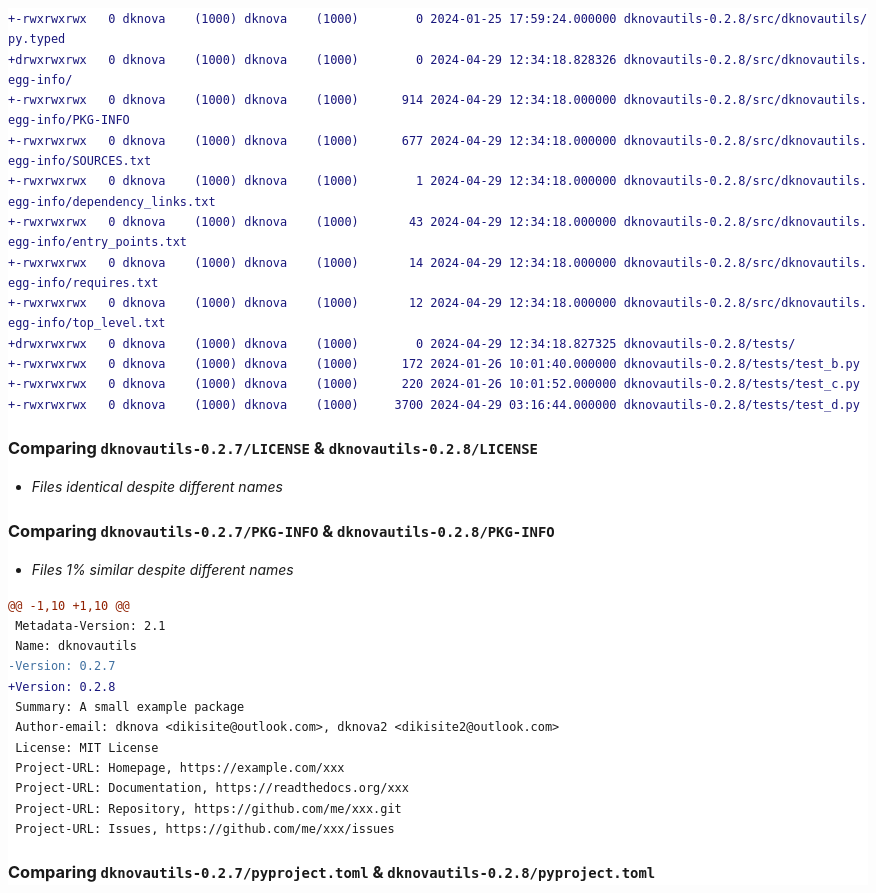 ```diff
+-rwxrwxrwx   0 dknova    (1000) dknova    (1000)        0 2024-01-25 17:59:24.000000 dknovautils-0.2.8/src/dknovautils/py.typed
+drwxrwxrwx   0 dknova    (1000) dknova    (1000)        0 2024-04-29 12:34:18.828326 dknovautils-0.2.8/src/dknovautils.egg-info/
+-rwxrwxrwx   0 dknova    (1000) dknova    (1000)      914 2024-04-29 12:34:18.000000 dknovautils-0.2.8/src/dknovautils.egg-info/PKG-INFO
+-rwxrwxrwx   0 dknova    (1000) dknova    (1000)      677 2024-04-29 12:34:18.000000 dknovautils-0.2.8/src/dknovautils.egg-info/SOURCES.txt
+-rwxrwxrwx   0 dknova    (1000) dknova    (1000)        1 2024-04-29 12:34:18.000000 dknovautils-0.2.8/src/dknovautils.egg-info/dependency_links.txt
+-rwxrwxrwx   0 dknova    (1000) dknova    (1000)       43 2024-04-29 12:34:18.000000 dknovautils-0.2.8/src/dknovautils.egg-info/entry_points.txt
+-rwxrwxrwx   0 dknova    (1000) dknova    (1000)       14 2024-04-29 12:34:18.000000 dknovautils-0.2.8/src/dknovautils.egg-info/requires.txt
+-rwxrwxrwx   0 dknova    (1000) dknova    (1000)       12 2024-04-29 12:34:18.000000 dknovautils-0.2.8/src/dknovautils.egg-info/top_level.txt
+drwxrwxrwx   0 dknova    (1000) dknova    (1000)        0 2024-04-29 12:34:18.827325 dknovautils-0.2.8/tests/
+-rwxrwxrwx   0 dknova    (1000) dknova    (1000)      172 2024-01-26 10:01:40.000000 dknovautils-0.2.8/tests/test_b.py
+-rwxrwxrwx   0 dknova    (1000) dknova    (1000)      220 2024-01-26 10:01:52.000000 dknovautils-0.2.8/tests/test_c.py
+-rwxrwxrwx   0 dknova    (1000) dknova    (1000)     3700 2024-04-29 03:16:44.000000 dknovautils-0.2.8/tests/test_d.py
```

### Comparing `dknovautils-0.2.7/LICENSE` & `dknovautils-0.2.8/LICENSE`

 * *Files identical despite different names*

### Comparing `dknovautils-0.2.7/PKG-INFO` & `dknovautils-0.2.8/PKG-INFO`

 * *Files 1% similar despite different names*

```diff
@@ -1,10 +1,10 @@
 Metadata-Version: 2.1
 Name: dknovautils
-Version: 0.2.7
+Version: 0.2.8
 Summary: A small example package
 Author-email: dknova <dikisite@outlook.com>, dknova2 <dikisite2@outlook.com>
 License: MIT License
 Project-URL: Homepage, https://example.com/xxx
 Project-URL: Documentation, https://readthedocs.org/xxx
 Project-URL: Repository, https://github.com/me/xxx.git
 Project-URL: Issues, https://github.com/me/xxx/issues
```

### Comparing `dknovautils-0.2.7/pyproject.toml` & `dknovautils-0.2.8/pyproject.toml`
